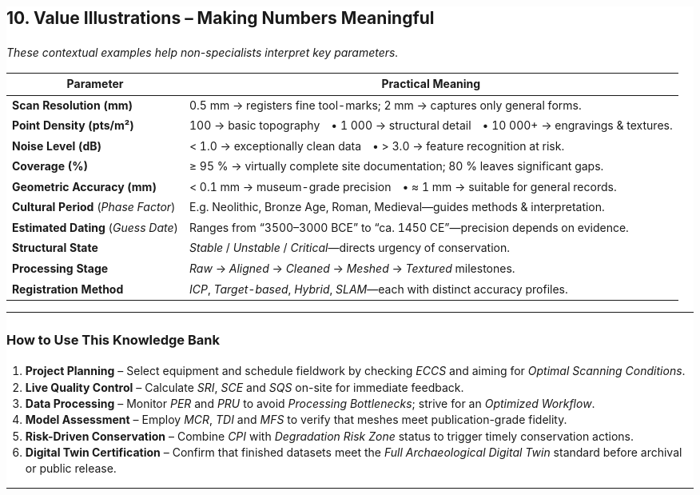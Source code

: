 ## 10. Value Illustrations – Making Numbers Meaningful

*These contextual examples help non-specialists interpret key parameters.*

| Parameter                            | Practical Meaning                                                                     |
| ------------------------------------ | ------------------------------------------------------------------------------------- |
| **Scan Resolution (mm)**             | 0.5 mm → registers fine tool-marks; 2 mm → captures only general forms.               |
| **Point Density (pts/m²)**           | 100 → basic topography • 1 000 → structural detail • 10 000+ → engravings & textures. |
| **Noise Level (dB)**                 | < 1.0 → exceptionally clean data • > 3.0 → feature recognition at risk.               |
| **Coverage (%)**                     | ≥ 95 % → virtually complete site documentation; 80 % leaves significant gaps.         |
| **Geometric Accuracy (mm)**          | < 0.1 mm → museum-grade precision • ≈ 1 mm → suitable for general records.            |
| **Cultural Period** (*Phase Factor*) | E.g. Neolithic, Bronze Age, Roman, Medieval—guides methods & interpretation.          |
| **Estimated Dating** (*Guess Date*)  | Ranges from “3500–3000 BCE” to “ca. 1450 CE”—precision depends on evidence.           |
| **Structural State**                 | *Stable* / *Unstable* / *Critical*—directs urgency of conservation.                   |
| **Processing Stage**                 | *Raw* → *Aligned* → *Cleaned* → *Meshed* → *Textured* milestones.                     |
| **Registration Method**              | *ICP*, *Target-based*, *Hybrid*, *SLAM*—each with distinct accuracy profiles.         |

---

### **How to Use This Knowledge Bank**

1. **Project Planning** – Select equipment and schedule fieldwork by checking *ECCS* and aiming for *Optimal Scanning Conditions*.
2. **Live Quality Control** – Calculate *SRI*, *SCE* and *SQS* on-site for immediate feedback.
3. **Data Processing** – Monitor *PER* and *PRU* to avoid *Processing Bottlenecks*; strive for an *Optimized Workflow*.
4. **Model Assessment** – Employ *MCR*, *TDI* and *MFS* to verify that meshes meet publication-grade fidelity.
5. **Risk-Driven Conservation** – Combine *CPI* with *Degradation Risk Zone* status to trigger timely conservation actions.
6. **Digital Twin Certification** – Confirm that finished datasets meet the *Full Archaeological Digital Twin* standard before archival or public release.

---


